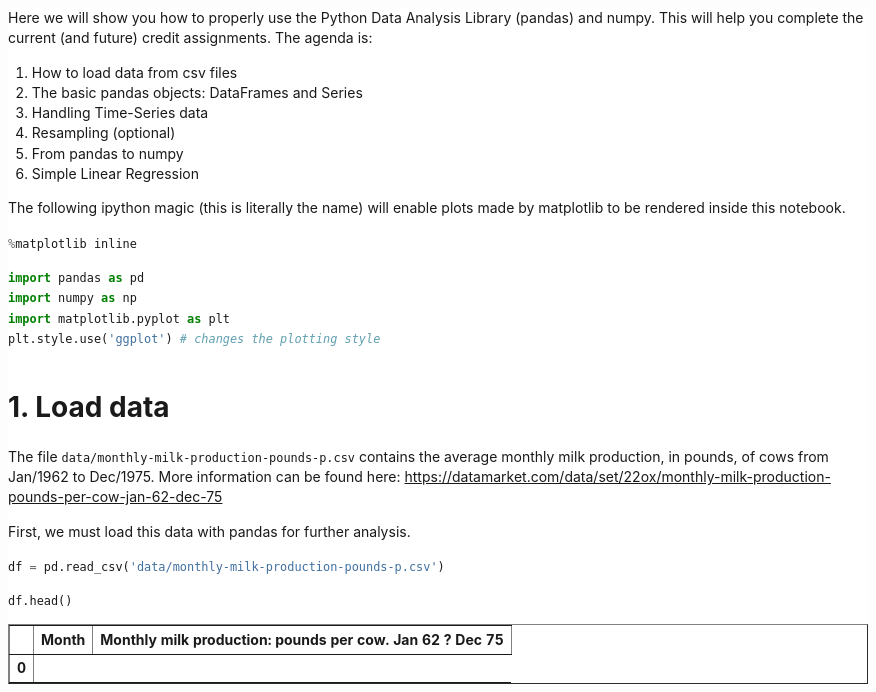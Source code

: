 Here we will show you how to properly use the Python Data Analysis Library (pandas) and numpy. This will help you complete the current (and future) credit assignments. The agenda is:

1. How to load data from csv files
2. The basic pandas objects: DataFrames and Series
3. Handling Time-Series data
4. Resampling (optional)
5. From pandas to numpy
6. Simple Linear Regression

The following ipython magic (this is literally the name) will enable plots made by matplotlib to be rendered inside this notebook.


```python
%matplotlib inline 
```


```python
import pandas as pd
import numpy as np
import matplotlib.pyplot as plt
plt.style.use('ggplot') # changes the plotting style
```

# 1. Load data

The file `data/monthly-milk-production-pounds-p.csv` contains the average monthly milk production, in pounds, of cows from Jan/1962 to Dec/1975. More information can be found here: https://datamarket.com/data/set/22ox/monthly-milk-production-pounds-per-cow-jan-62-dec-75

First, we must load this data with pandas for further analysis.


```python
df = pd.read_csv('data/monthly-milk-production-pounds-p.csv')
```


```python
df.head()
```




<div>
<style scoped>
    .dataframe tbody tr th:only-of-type {
        vertical-align: middle;
    }

    .dataframe tbody tr th {
        vertical-align: top;
    }

    .dataframe thead th {
        text-align: right;
    }
</style>
<table border="1" class="dataframe">
  <thead>
    <tr style="text-align: right;">
      <th></th>
      <th>Month</th>
      <th>Monthly milk production: pounds per cow. Jan 62 ? Dec 75</th>
    </tr>
  </thead>
  <tbody>
    <tr>
      <th>0</th>